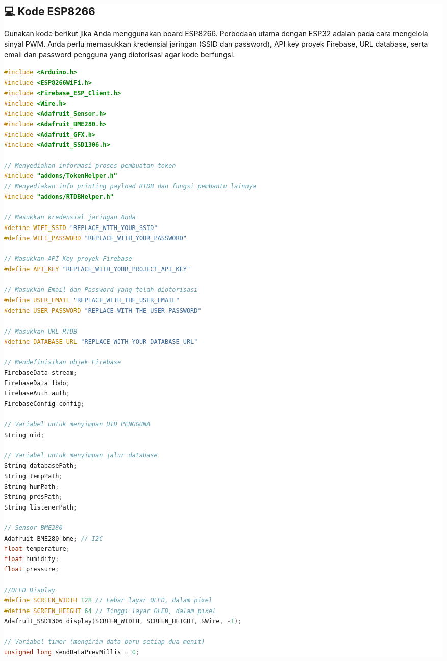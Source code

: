 ## 💻 Kode ESP8266

Gunakan kode berikut jika Anda menggunakan board ESP8266. Perbedaan utama dengan ESP32 adalah pada cara mengelola sinyal PWM. Anda perlu memasukkan kredensial jaringan (SSID dan password), API key proyek Firebase, URL database, serta email dan password pengguna yang diotorisasi agar kode berfungsi.

```cpp
#include <Arduino.h>
#include <ESP8266WiFi.h>
#include <Firebase_ESP_Client.h>
#include <Wire.h>
#include <Adafruit_Sensor.h>
#include <Adafruit_BME280.h>
#include <Adafruit_GFX.h>
#include <Adafruit_SSD1306.h>

// Menyediakan informasi proses pembuatan token
#include "addons/TokenHelper.h"
// Menyediakan info printing payload RTDB dan fungsi pembantu lainnya
#include "addons/RTDBHelper.h"

// Masukkan kredensial jaringan Anda
#define WIFI_SSID "REPLACE_WITH_YOUR_SSID"
#define WIFI_PASSWORD "REPLACE_WITH_YOUR_PASSWORD"

// Masukkan API Key proyek Firebase
#define API_KEY "REPLACE_WITH_YOUR_PROJECT_API_KEY"

// Masukkan Email dan Password yang telah diotorisasi
#define USER_EMAIL "REPLACE_WITH_THE_USER_EMAIL"
#define USER_PASSWORD "REPLACE_WITH_THE_USER_PASSWORD"

// Masukkan URL RTDB
#define DATABASE_URL "REPLACE_WITH_YOUR_DATABASE_URL"

// Mendefinisikan objek Firebase
FirebaseData stream;
FirebaseData fbdo;
FirebaseAuth auth;
FirebaseConfig config;

// Variabel untuk menyimpan UID PENGGUNA
String uid;

// Variabel untuk menyimpan jalur database
String databasePath;
String tempPath;
String humPath;
String presPath;
String listenerPath;

// Sensor BME280
Adafruit_BME280 bme; // I2C
float temperature;
float humidity;
float pressure;

//OLED Display
#define SCREEN_WIDTH 128 // Lebar layar OLED, dalam pixel
#define SCREEN_HEIGHT 64 // Tinggi layar OLED, dalam pixel
Adafruit_SSD1306 display(SCREEN_WIDTH, SCREEN_HEIGHT, &Wire, -1);

// Variabel timer (mengirim data baru setiap dua menit)
unsigned long sendDataPrevMillis = 0;
```